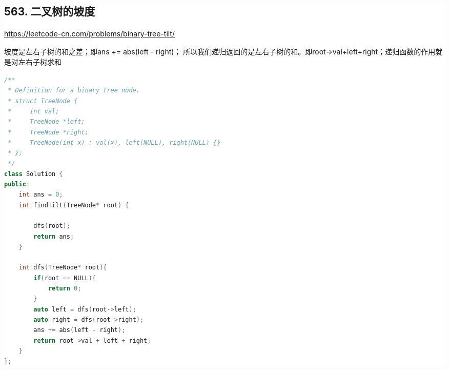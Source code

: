 ## 563. 二叉树的坡度
https://leetcode-cn.com/problems/binary-tree-tilt/

坡度是左右子树的和之差；即ans += abs(left - right)；
所以我们递归返回的是左右子树的和。即root->val+left+right；递归函数的作用就是对左右子树求和

```C++
/**
 * Definition for a binary tree node.
 * struct TreeNode {
 *     int val;
 *     TreeNode *left;
 *     TreeNode *right;
 *     TreeNode(int x) : val(x), left(NULL), right(NULL) {}
 * };
 */
class Solution {
public:
    int ans = 0;
    int findTilt(TreeNode* root) {

        dfs(root);
        return ans;
    }

    int dfs(TreeNode* root){
        if(root == NULL){
            return 0;
        }
        auto left = dfs(root->left);
        auto right = dfs(root->right);
        ans += abs(left - right);
        return root->val + left + right;
    }
};
```